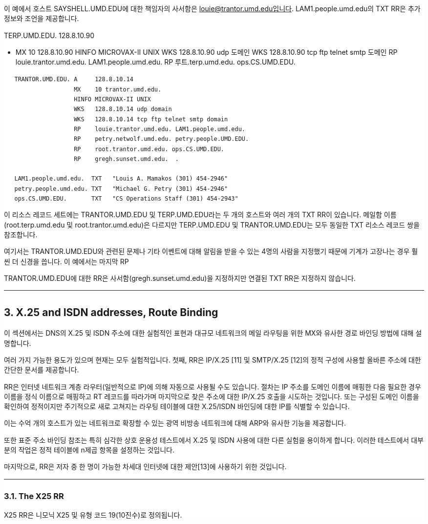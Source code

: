 이 예에서 호스트 SAYSHELL.UMD.EDU에 대한 책임자의 사서함은 louie@trantor.umd.edu입니다. LAM1.people.umd.edu의 TXT RR은 추가 정보와 조언을 제공합니다.

TERP.UMD.EDU. 128.8.10.90

- MX 10 128.8.10.90 HINFO MICROVAX-II UNIX WKS 128.8.10.90 udp 도메인 WKS 128.8.10.90 tcp ftp telnet smtp 도메인 RP louie.trantor.umd.edu. LAM1.people.umd.edu. RP 루트.terp.umd.edu. ops.CS.UMD.EDU.

```text
   TRANTOR.UMD.EDU. A     128.8.10.14
                    MX    10 trantor.umd.edu.
                    HINFO MICROVAX-II UNIX
                    WKS   128.8.10.14 udp domain
                    WKS   128.8.10.14 tcp ftp telnet smtp domain
                    RP    louie.trantor.umd.edu. LAM1.people.umd.edu.
                    RP    petry.netwolf.umd.edu. petry.people.UMD.EDU.
                    RP    root.trantor.umd.edu. ops.CS.UMD.EDU.
                    RP    gregh.sunset.umd.edu.  .

   LAM1.people.umd.edu.  TXT   "Louis A. Mamakos (301) 454-2946"
   petry.people.umd.edu. TXT   "Michael G. Petry (301) 454-2946"
   ops.CS.UMD.EDU.       TXT   "CS Operations Staff (301) 454-2943"
```

이 리소스 레코드 세트에는 TRANTOR.UMD.EDU 및 TERP.UMD.EDU라는 두 개의 호스트와 여러 개의 TXT RR이 있습니다. 메일함 이름\(root.terp.umd.edu 및 root.trantor.umd.edu\)은 다르지만 TERP.UMD.EDU 및 TRANTOR.UMD.EDU는 모두 동일한 TXT 리소스 레코드 쌍을 참조합니다.

여기서는 TRANTOR.UMD.EDU와 관련된 문제나 기타 이벤트에 대해 알림을 받을 수 있는 4명의 사람을 지정했기 때문에 기계가 고장나는 경우 훨씬 더 신경을 씁니다. 이 예에서는 마지막 RP

TRANTOR.UMD.EDU에 대한 RR은 사서함\(gregh.sunset.umd.edu\)을 지정하지만 연결된 TXT RR은 지정하지 않습니다.

---
## **3. X.25 and ISDN addresses, Route Binding**

이 섹션에서는 DNS의 X.25 및 ISDN 주소에 대한 실험적인 표현과 대규모 네트워크의 메일 라우팅을 위한 MX와 유사한 경로 바인딩 방법에 대해 설명합니다.

여러 가지 가능한 용도가 있으며 현재는 모두 실험적입니다. 첫째, RR은 IP/X.25 \[11\] 및 SMTP/X.25 \[12\]의 정적 구성에 사용할 올바른 주소에 대한 간단한 문서를 제공합니다.

RR은 인터넷 네트워크 계층 라우터\(일반적으로 IP\)에 의해 자동으로 사용될 수도 있습니다. 절차는 IP 주소를 도메인 이름에 매핑한 다음 필요한 경우 이름을 정식 이름으로 매핑하고 RT 레코드를 따라가며 마지막으로 찾은 주소에 대한 IP/X.25 호출을 시도하는 것입니다. 또는 구성된 도메인 이름을 확인하여 정적이지만 주기적으로 새로 고쳐지는 라우팅 테이블에 대한 X.25/ISDN 바인딩에 대한 IP를 식별할 수 있습니다.

이는 수억 개의 호스트가 있는 네트워크로 확장할 수 있는 광역 비방송 네트워크에 대해 ARP와 유사한 기능을 제공합니다.

또한 표준 주소 바인딩 참조는 특히 심각한 상호 운용성 테스트에서 X.25 및 ISDN 사용에 대한 다른 실험을 용이하게 합니다. 이러한 테스트에서 대부분의 작업은 정적 테이블에 n제곱 항목을 설정하는 것입니다.

마지막으로, RR은 저자 중 한 명이 가능한 차세대 인터넷에 대한 제안\[13\]에 사용하기 위한 것입니다.

---
### **3.1. The X25 RR**

X25 RR은 니모닉 X25 및 유형 코드 19\(10진수\)로 정의됩니다.
